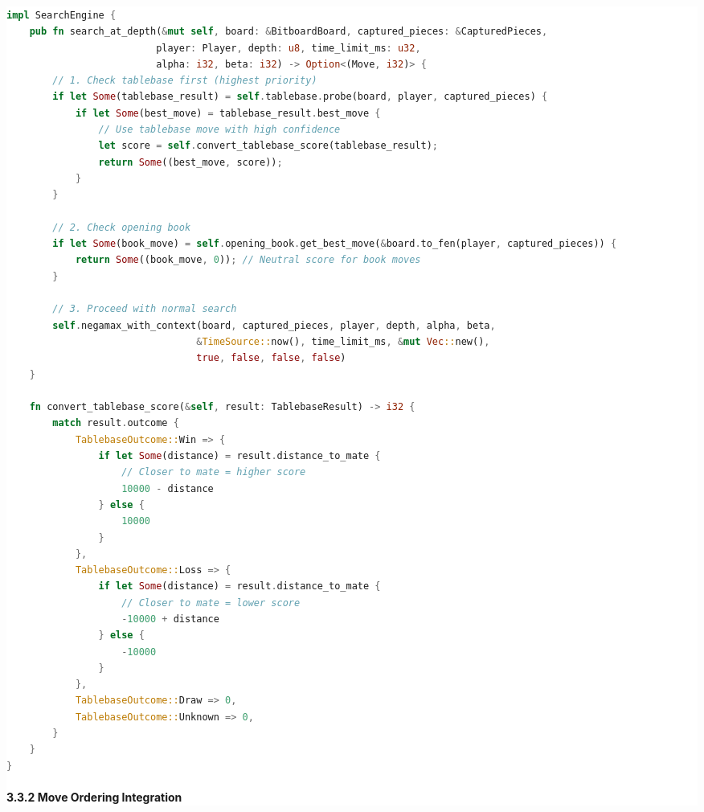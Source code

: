 ```rust
impl SearchEngine {
    pub fn search_at_depth(&mut self, board: &BitboardBoard, captured_pieces: &CapturedPieces, 
                          player: Player, depth: u8, time_limit_ms: u32, 
                          alpha: i32, beta: i32) -> Option<(Move, i32)> {
        // 1. Check tablebase first (highest priority)
        if let Some(tablebase_result) = self.tablebase.probe(board, player, captured_pieces) {
            if let Some(best_move) = tablebase_result.best_move {
                // Use tablebase move with high confidence
                let score = self.convert_tablebase_score(tablebase_result);
                return Some((best_move, score));
            }
        }
        
        // 2. Check opening book
        if let Some(book_move) = self.opening_book.get_best_move(&board.to_fen(player, captured_pieces)) {
            return Some((book_move, 0)); // Neutral score for book moves
        }
        
        // 3. Proceed with normal search
        self.negamax_with_context(board, captured_pieces, player, depth, alpha, beta, 
                                 &TimeSource::now(), time_limit_ms, &mut Vec::new(), 
                                 true, false, false, false)
    }
    
    fn convert_tablebase_score(&self, result: TablebaseResult) -> i32 {
        match result.outcome {
            TablebaseOutcome::Win => {
                if let Some(distance) = result.distance_to_mate {
                    // Closer to mate = higher score
                    10000 - distance
                } else {
                    10000
                }
            },
            TablebaseOutcome::Loss => {
                if let Some(distance) = result.distance_to_mate {
                    // Closer to mate = lower score
                    -10000 + distance
                } else {
                    -10000
                }
            },
            TablebaseOutcome::Draw => 0,
            TablebaseOutcome::Unknown => 0,
        }
    }
}
```

#### 3.3.2 Move Ordering Integration
